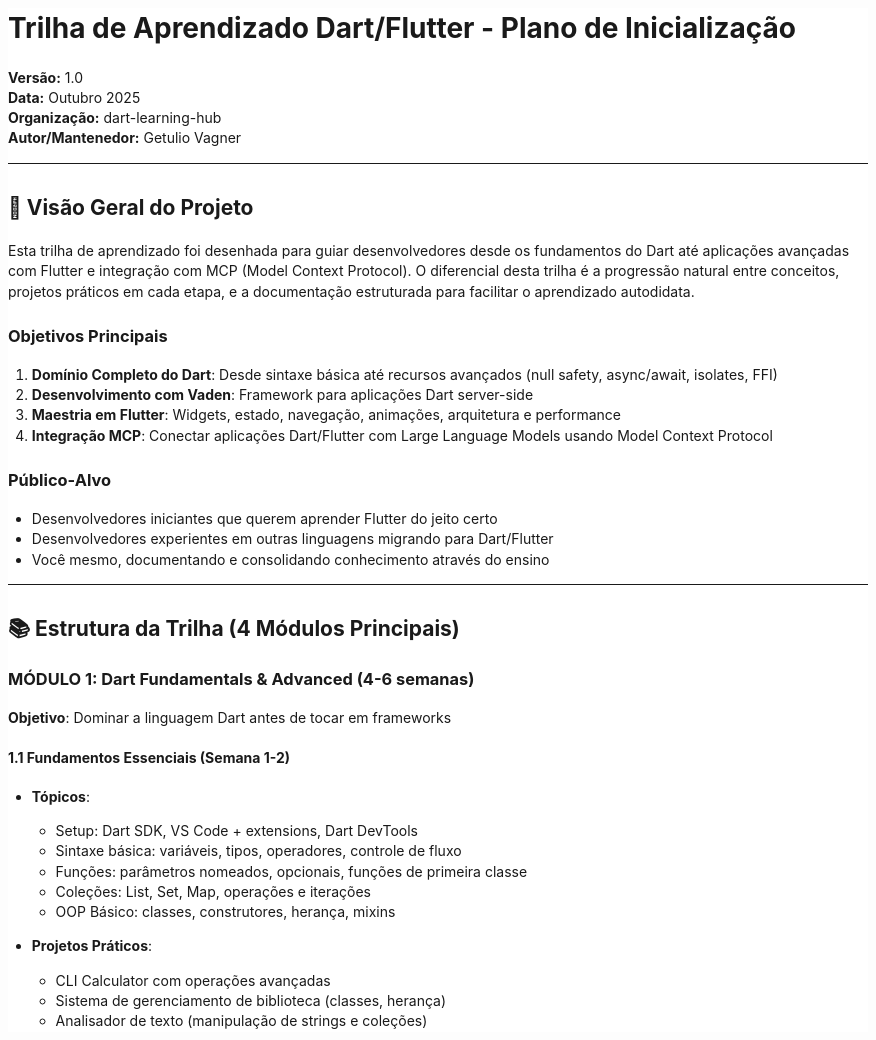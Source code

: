 # Trilha de Aprendizado Dart/Flutter - Plano de Inicialização

**Versão:** 1.0  
**Data:** Outubro 2025  
**Organização:** dart-learning-hub  
**Autor/Mantenedor:** Getulio Vagner

---

## 🎯 Visão Geral do Projeto

Esta trilha de aprendizado foi desenhada para guiar desenvolvedores desde os fundamentos do Dart até aplicações avançadas com Flutter e integração com MCP (Model Context Protocol). O diferencial desta trilha é a progressão natural entre conceitos, projetos práticos em cada etapa, e a documentação estruturada para facilitar o aprendizado autodidata.

### Objetivos Principais

1. **Domínio Completo do Dart**: Desde sintaxe básica até recursos avançados (null safety, async/await, isolates, FFI)
2. **Desenvolvimento com Vaden**: Framework para aplicações Dart server-side
3. **Maestria em Flutter**: Widgets, estado, navegação, animações, arquitetura e performance
4. **Integração MCP**: Conectar aplicações Dart/Flutter com Large Language Models usando Model Context Protocol

### Público-Alvo

- Desenvolvedores iniciantes que querem aprender Flutter do jeito certo
- Desenvolvedores experientes em outras linguagens migrando para Dart/Flutter
- Você mesmo, documentando e consolidando conhecimento através do ensino

---

## 📚 Estrutura da Trilha (4 Módulos Principais)

### **MÓDULO 1: Dart Fundamentals & Advanced** (4-6 semanas)
**Objetivo**: Dominar a linguagem Dart antes de tocar em frameworks

#### 1.1 Fundamentos Essenciais (Semana 1-2)
- **Tópicos**:
  - Setup: Dart SDK, VS Code + extensions, Dart DevTools
  - Sintaxe básica: variáveis, tipos, operadores, controle de fluxo
  - Funções: parâmetros nomeados, opcionais, funções de primeira classe
  - Coleções: List, Set, Map, operações e iterações
  - OOP Básico: classes, construtores, herança, mixins
  
- **Projetos Práticos**:
  - CLI Calculator com operações avançadas
  - Sistema de gerenciamento de biblioteca (classes, herança)
  - Analisador de texto (manipulação de strings e coleções)
